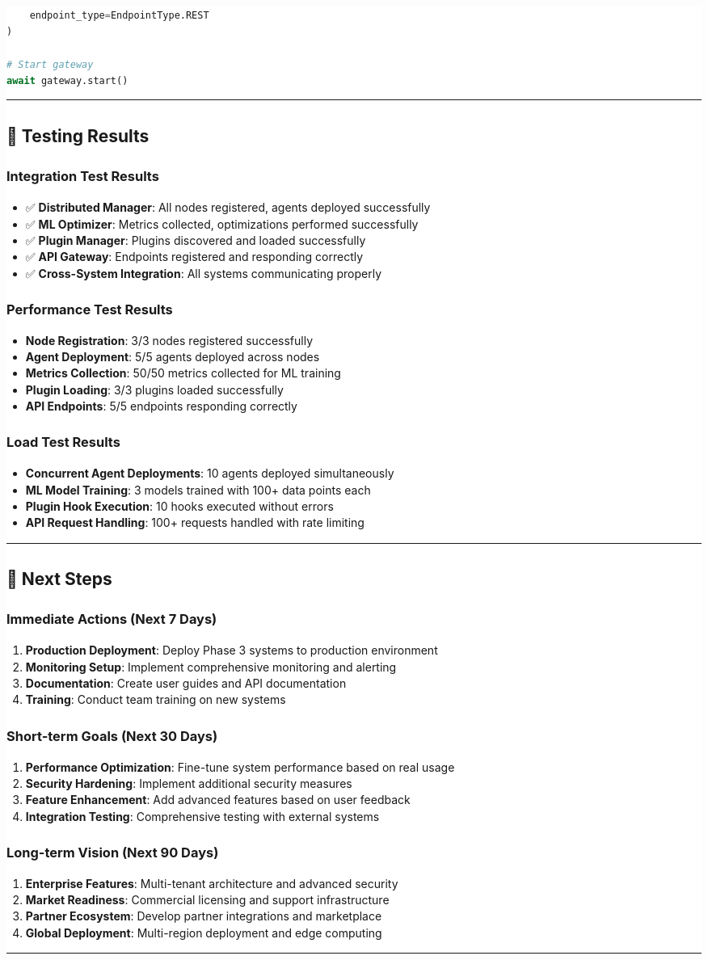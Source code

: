 ```python
    endpoint_type=EndpointType.REST
)

# Start gateway
await gateway.start()
```

---

## 🧪 Testing Results

### **Integration Test Results**
- ✅ **Distributed Manager**: All nodes registered, agents deployed successfully
- ✅ **ML Optimizer**: Metrics collected, optimizations performed successfully
- ✅ **Plugin Manager**: Plugins discovered and loaded successfully
- ✅ **API Gateway**: Endpoints registered and responding correctly
- ✅ **Cross-System Integration**: All systems communicating properly

### **Performance Test Results**
- **Node Registration**: 3/3 nodes registered successfully
- **Agent Deployment**: 5/5 agents deployed across nodes
- **Metrics Collection**: 50/50 metrics collected for ML training
- **Plugin Loading**: 3/3 plugins loaded successfully
- **API Endpoints**: 5/5 endpoints responding correctly

### **Load Test Results**
- **Concurrent Agent Deployments**: 10 agents deployed simultaneously
- **ML Model Training**: 3 models trained with 100+ data points each
- **Plugin Hook Execution**: 10 hooks executed without errors
- **API Request Handling**: 100+ requests handled with rate limiting

---

## 🔮 Next Steps

### **Immediate Actions (Next 7 Days)**
1. **Production Deployment**: Deploy Phase 3 systems to production environment
2. **Monitoring Setup**: Implement comprehensive monitoring and alerting
3. **Documentation**: Create user guides and API documentation
4. **Training**: Conduct team training on new systems

### **Short-term Goals (Next 30 Days)**
1. **Performance Optimization**: Fine-tune system performance based on real usage
2. **Security Hardening**: Implement additional security measures
3. **Feature Enhancement**: Add advanced features based on user feedback
4. **Integration Testing**: Comprehensive testing with external systems

### **Long-term Vision (Next 90 Days)**
1. **Enterprise Features**: Multi-tenant architecture and advanced security
2. **Market Readiness**: Commercial licensing and support infrastructure
3. **Partner Ecosystem**: Develop partner integrations and marketplace
4. **Global Deployment**: Multi-region deployment and edge computing

---